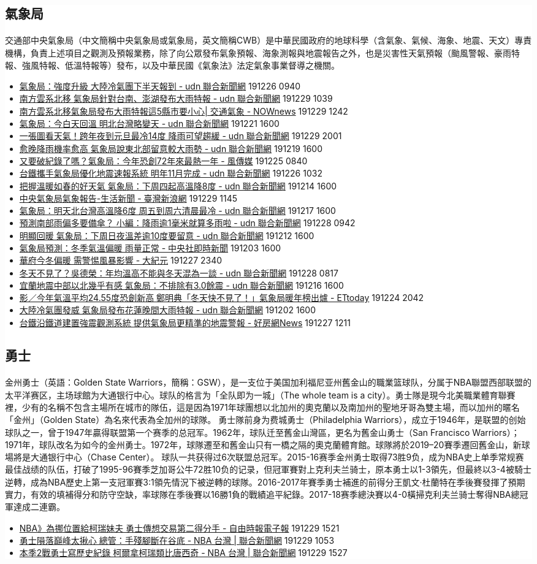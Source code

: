 ## 氣象局

交通部中央氣象局（中文簡稱中央氣象局或氣象局，英文簡稱CWB）是中華民國政府的地球科學（含氣象、氣候、海象、地震、天文）專責機構，負責上述項目之觀測及預報業務，除了向公眾發布氣象預報、海象測報與地震報告之外，也是災害性天氣預報（颱風警報、豪雨特報、強風特報、低溫特報等）發布，以及中華民國《氣象法》法定氣象事業督導之機關。


- [氣象局：強度升級 大陸冷氣團下半天報到 - udn 聯合新聞網](https://udn.com/news/story/7266/4249807 "氣象局：強度升級 大陸冷氣團下半天報到 - udn 聯合新聞網") 191226 0940
- [南方雲系北移 氣象局針對台南、澎湖發布大雨特報 - udn 聯合新聞網](https://udn.com/news/story/7266/4255727 "南方雲系北移 氣象局針對台南、澎湖發布大雨特報 - udn 聯合新聞網") 191229 1039
- [南方雲系北移氣象局發布大雨特報這5縣市要小心| 交通氣象 - NOWnews](https://www.nownews.com/news/20191229/3848949/ "南方雲系北移氣象局發布大雨特報這5縣市要小心| 交通氣象 - NOWnews") 191229 1242
- [氣象局：今白天回溫 明北台灣略變天 - udn 聯合新聞網](https://udn.com/news/story/7266/4240188 "氣象局：今白天回溫 明北台灣略變天 - udn 聯合新聞網") 191221 1600
- [一張圖看天氣！跨年夜到元旦最冷14度 降雨可望趨緩 - udn 聯合新聞網](https://udn.com/news/story/7266/4256482 "一張圖看天氣！跨年夜到元旦最冷14度 降雨可望趨緩 - udn 聯合新聞網") 191229 2001
- [愈晚降雨機率愈高 氣象局說東北部留意較大雨勢 - udn 聯合新聞網](https://udn.com/news/story/7266/4235743 "愈晚降雨機率愈高 氣象局說東北部留意較大雨勢 - udn 聯合新聞網") 191219 1600
- [又要破紀錄了嗎？氣象局：今年恐創72年來最熱一年 - 風傳媒](https://www.storm.mg/article/2102852 "又要破紀錄了嗎？氣象局：今年恐創72年來最熱一年 - 風傳媒") 191225 0840
- [台鐵攜手氣象局優化地震速報系統 明年11月完成 - udn 聯合新聞網](https://udn.com/news/story/7266/4249887 "台鐵攜手氣象局優化地震速報系統 明年11月完成 - udn 聯合新聞網") 191226 1032
- [把握溫暖如春的好天氣 氣象局：下周四起高溫降8度 - udn 聯合新聞網](https://udn.com/news/story/7266/4226535 "把握溫暖如春的好天氣 氣象局：下周四起高溫降8度 - udn 聯合新聞網") 191214 1600
- [中央氣象局氣象報告-生活新聞 - 臺灣新浪網](https://news.sina.com.tw/article/20191229/33838194.html "中央氣象局氣象報告-生活新聞 - 臺灣新浪網") 191229 1145
- [氣象局：明天北台灣高溫降6度 周五到周六清晨最冷 - udn 聯合新聞網](https://udn.com/news/story/7266/4231241 "氣象局：明天北台灣高溫降6度 周五到周六清晨最冷 - udn 聯合新聞網") 191217 1600
- [預測南部雨偏多要備傘？ 小編：降雨逾1毫米就算多雨啦 - udn 聯合新聞網](https://udn.com/news/story/7266/4254218 "預測南部雨偏多要備傘？ 小編：降雨逾1毫米就算多雨啦 - udn 聯合新聞網") 191228 0942
- [明顯回暖 氣象局：下周日夜溫差逾10度要留意 - udn 聯合新聞網](https://udn.com/news/story/7266/4221433 "明顯回暖 氣象局：下周日夜溫差逾10度要留意 - udn 聯合新聞網") 191212 1600
- [氣象局預測：冬季氣溫偏暖 雨量正常 - 中央社即時新聞](https://www.cna.com.tw/news/firstnews/201912030168.aspx "氣象局預測：冬季氣溫偏暖 雨量正常 - 中央社即時新聞") 191203 1600
- [華府今冬偏暖 需警惕風暴影響 - 大紀元](http://www.epochtimes.com/b5/19/12/26/n11747333.htm "華府今冬偏暖 需警惕風暴影響 - 大紀元") 191227 2340
- [冬天不見了？吳德榮：年均溫高不能與冬天混為一談 - udn 聯合新聞網](https://udn.com/news/story/7266/4254188 "冬天不見了？吳德榮：年均溫高不能與冬天混為一談 - udn 聯合新聞網") 191228 0817
- [宜蘭地震中部以北幾乎有感 氣象局：不排除有3.0餘震 - udn 聯合新聞網](https://udn.com/news/story/7266/4230519 "宜蘭地震中部以北幾乎有感 氣象局：不排除有3.0餘震 - udn 聯合新聞網") 191216 1600
- [影／今年氣溫平均24.55度恐創新高 鄭明典「冬天快不見了！」氣象局暖年榜出爐 - ETtoday](https://www.ettoday.net/news/20191224/1609532.htm "影／今年氣溫平均24.55度恐創新高 鄭明典「冬天快不見了！」氣象局暖年榜出爐 - ETtoday") 191224 2042
- [大陸冷氣團發威 氣象局發布花蓮晚間大雨特報 - udn 聯合新聞網](https://udn.com/news/story/7266/4200836 "大陸冷氣團發威 氣象局發布花蓮晚間大雨特報 - udn 聯合新聞網") 191202 1600
- [台鐵沿鐵道建置強震觀測系統 提供氣象局更精準的地震警報 - 好房網News](https://news.housefun.com.tw/news/article/341940244522.html "台鐵沿鐵道建置強震觀測系統 提供氣象局更精準的地震警報 - 好房網News") 191227 1211

## 勇士

金州勇士（英語：Golden State Warriors，簡稱：GSW），是一支位于美国加利福尼亚州舊金山的職業篮球队，分属于NBA聯盟西部联盟的太平洋赛区，主场球館为大通银行中心。球队的格言为「全队即为一城」（The whole team is a city）。勇士隊是現今北美職業體育聯賽裡，少有的名稱不包含主場所在城市的隊伍，這是因為1971年球團想以北加州的奧克蘭以及南加州的聖地牙哥為雙主場，而以加州的暱名「金州」（Golden State）為名來代表為全加州的球隊。
勇士隊前身为费城勇士（Philadelphia Warriors），成立于1946年，是联盟的创始球队之一，曾于1947年贏得联盟第一个赛季的总冠军。1962年，球队迁至舊金山灣區，更名为舊金山勇士（San Francisco Warriors）；1971年，球队改名为如今的金州勇士。1972年，球隊遷至和舊金山只有一橋之隔的奧克蘭體育館。球隊將於2019–20賽季遷回舊金山，新球場將是大通银行中心（Chase Center）。
球队一共获得过6次联盟总冠军。2015-16赛季金州勇士取得73胜9负，成为NBA史上单季常规赛最佳战绩的队伍，打破了1995-96賽季芝加哥公牛72胜10负的记录，但冠軍賽對上克利夫兰骑士，原本勇士以1-3領先，但最終以3-4被騎士逆轉，成為NBA歷史上第一支冠軍賽3:1領先情況下被逆轉的球隊。2016-2017年賽季勇士補進的前得分王凱文·杜蘭特在季後賽發揮了預期實力，有效的填補得分和防守空缺，率球隊在季後賽以16勝1負的戰績追平紀錄。2017-18赛季總決賽以4-0橫掃克利夫兰骑士奪得NBA總冠軍達成二連霸。
- [NBA》為挪位置給柯瑞妹夫 勇士傳想交易第二得分手 - 自由時報電子報](https://sports.ltn.com.tw/news/breakingnews/3023781 "NBA》為挪位置給柯瑞妹夫 勇士傳想交易第二得分手 - 自由時報電子報") 191229 1521
- [勇士隕落巔峰太揪心 總管：手殘腳斷在谷底 - NBA 台灣 | 聯合新聞網](https://nba.udn.com/nba/story/6780/4255737 "勇士隕落巔峰太揪心 總管：手殘腳斷在谷底 - NBA 台灣 | 聯合新聞網") 191229 1053
- [本季2戰勇士寫歷史紀錄 柯爾拿柯瑞類比唐西奇 - NBA 台灣 | 聯合新聞網](https://nba.udn.com/nba/story/6780/4256136 "本季2戰勇士寫歷史紀錄 柯爾拿柯瑞類比唐西奇 - NBA 台灣 | 聯合新聞網") 191229 1527